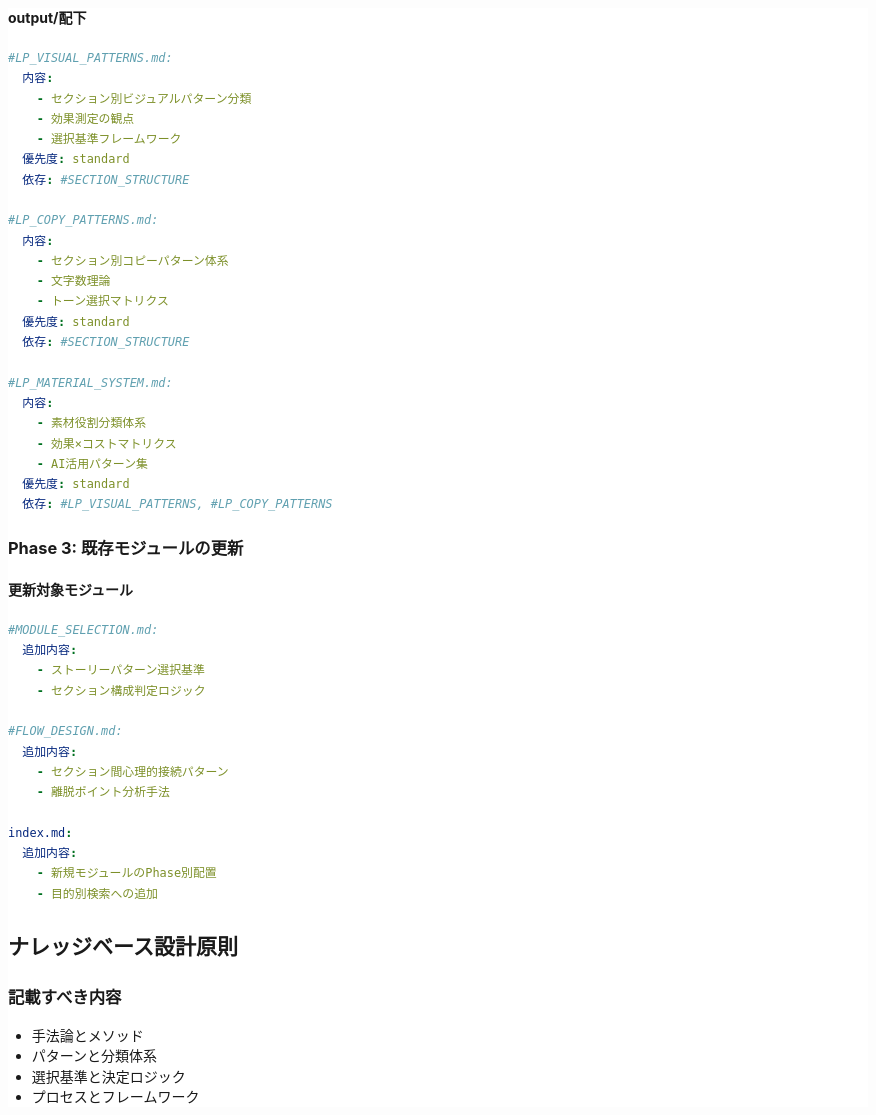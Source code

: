 #### output/配下
```yaml
#LP_VISUAL_PATTERNS.md:
  内容:
    - セクション別ビジュアルパターン分類
    - 効果測定の観点
    - 選択基準フレームワーク
  優先度: standard
  依存: #SECTION_STRUCTURE

#LP_COPY_PATTERNS.md:
  内容:
    - セクション別コピーパターン体系
    - 文字数理論
    - トーン選択マトリクス
  優先度: standard
  依存: #SECTION_STRUCTURE

#LP_MATERIAL_SYSTEM.md:
  内容:
    - 素材役割分類体系
    - 効果×コストマトリクス
    - AI活用パターン集
  優先度: standard
  依存: #LP_VISUAL_PATTERNS, #LP_COPY_PATTERNS
```

### Phase 3: 既存モジュールの更新

#### 更新対象モジュール
```yaml
#MODULE_SELECTION.md:
  追加内容:
    - ストーリーパターン選択基準
    - セクション構成判定ロジック

#FLOW_DESIGN.md:
  追加内容:
    - セクション間心理的接続パターン
    - 離脱ポイント分析手法

index.md:
  追加内容:
    - 新規モジュールのPhase別配置
    - 目的別検索への追加
```

## ナレッジベース設計原則

### 記載すべき内容
- 手法論とメソッド
- パターンと分類体系
- 選択基準と決定ロジック
- プロセスとフレームワーク
